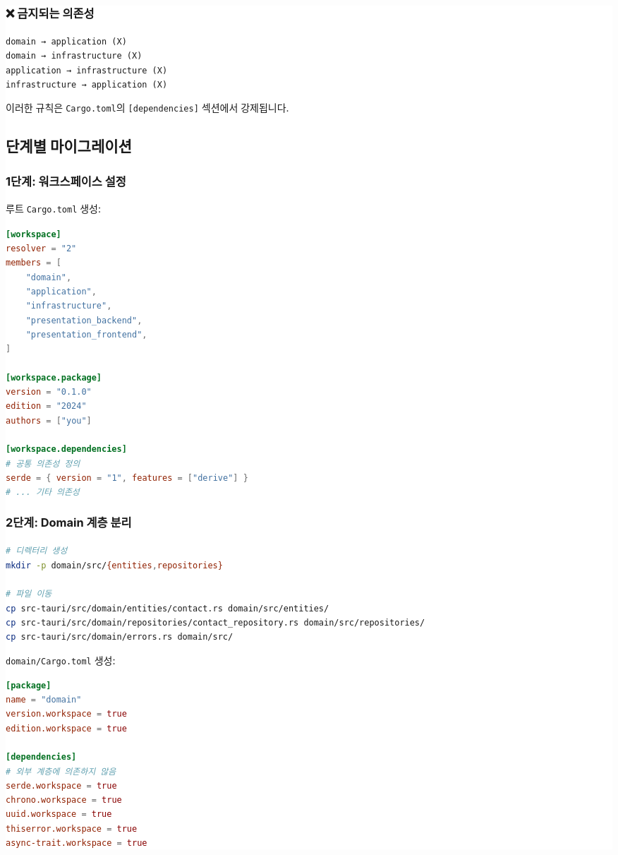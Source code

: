 ### ❌ 금지되는 의존성

```
domain → application (X)
domain → infrastructure (X)
application → infrastructure (X)
infrastructure → application (X)
```

이러한 규칙은 `Cargo.toml`의 `[dependencies]` 섹션에서 강제됩니다.

## 단계별 마이그레이션

### 1단계: 워크스페이스 설정

루트 `Cargo.toml` 생성:

```toml
[workspace]
resolver = "2"
members = [
    "domain",
    "application",
    "infrastructure",
    "presentation_backend",
    "presentation_frontend",
]

[workspace.package]
version = "0.1.0"
edition = "2024"
authors = ["you"]

[workspace.dependencies]
# 공통 의존성 정의
serde = { version = "1", features = ["derive"] }
# ... 기타 의존성
```

### 2단계: Domain 계층 분리

```bash
# 디렉터리 생성
mkdir -p domain/src/{entities,repositories}

# 파일 이동
cp src-tauri/src/domain/entities/contact.rs domain/src/entities/
cp src-tauri/src/domain/repositories/contact_repository.rs domain/src/repositories/
cp src-tauri/src/domain/errors.rs domain/src/
```

`domain/Cargo.toml` 생성:

```toml
[package]
name = "domain"
version.workspace = true
edition.workspace = true

[dependencies]
# 외부 계층에 의존하지 않음
serde.workspace = true
chrono.workspace = true
uuid.workspace = true
thiserror.workspace = true
async-trait.workspace = true
```